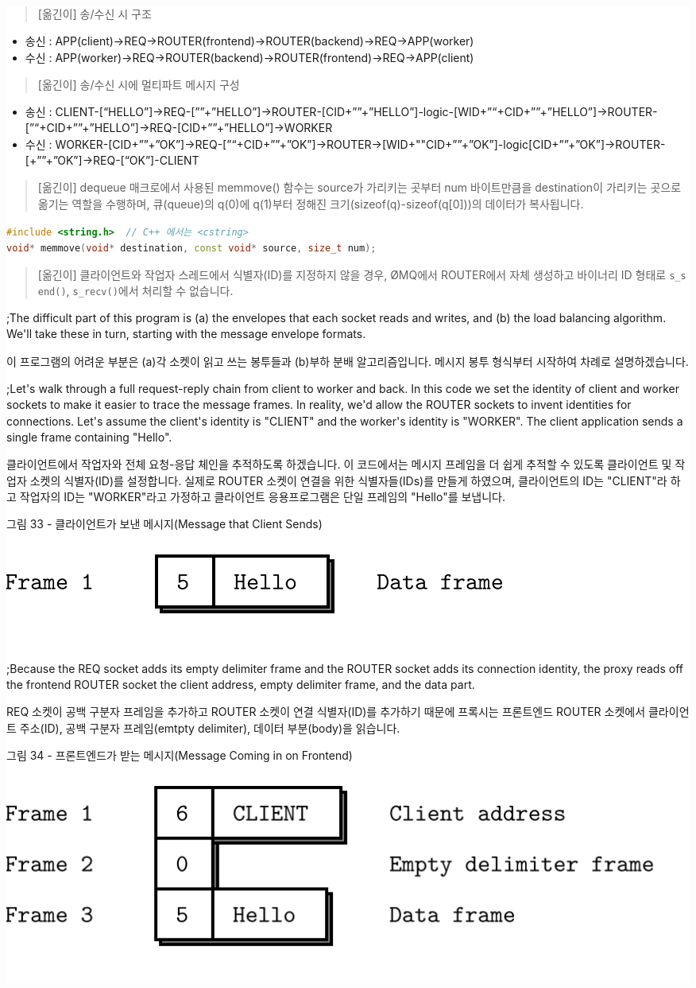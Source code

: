 > [옮긴이] 송/수신 시 구조
  - 송신 : APP(client)->REQ->ROUTER(frontend)->ROUTER(backend)->REQ->APP(worker)
  - 수신 : APP(worker)->REQ->ROUTER(backend)->ROUTER(frontend)->REQ->APP(client)

> [옮긴이] 송/수신 시에 멀티파트 메시지 구성
  - 송신 : CLIENT-[“HELLO”]->REQ-[””+”HELLO”]->ROUTER-[CID+””+”HELLO”]-logic-[WID+”“+CID+””+”HELLO”]->ROUTER-[”“+CID+””+”HELLO”]->REQ-[CID+””+”HELLO”]->WORKER
  - 수신 : WORKER-[CID+””+”OK”]->REQ-[”“+CID+””+”OK”]->ROUTER->[WID+""CID+””+”OK”]-logic[CID+””+”OK”]->ROUTER-[+””+”OK”]->REQ-[“OK”]-CLIENT

> [옮긴이] dequeue 매크로에서 사용된 memmove() 함수는 source가 가리키는 곳부터 num 바이트만큼을 destination이 가리키는 곳으로 옮기는 역할을 수행하며, 큐(queue)의 q(0)에 q(1)부터 정해진 크기(sizeof(q)-sizeof(q[0]))의 데이터가 복사됩니다.

```cpp
#include <string.h>  // C++ 에서는 <cstring>
void* memmove(void* destination, const void* source, size_t num);
```

> [옮긴이] 클라이언트와 작업자 스레드에서 식별자(ID)를 지정하지 않을 경우, ØMQ에서 ROUTER에서 자체 생성하고 바이너리 ID 형태로 `s_send()`, `s_recv()`에서 처리할 수 없습니다.

;The difficult part of this program is (a) the envelopes that each socket reads and writes, and (b) the load balancing algorithm. We'll take these in turn, starting with the message envelope formats.

이 프로그램의 어려운 부분은 (a)각 소켓이 읽고 쓰는 봉투들과 (b)부하 분배 알고리즘입니다. 메시지 봉투 형식부터 시작하여 차례로 설명하겠습니다.

;Let's walk through a full request-reply chain from client to worker and back. In this code we set the identity of client and worker sockets to make it easier to trace the message frames. In reality, we'd allow the ROUTER sockets to invent identities for connections. Let's assume the client's identity is "CLIENT" and the worker's identity is "WORKER". The client application sends a single frame containing "Hello".

클라이언트에서 작업자와 전체 요청-응답 체인을 추적하도록 하겠습니다. 이 코드에서는 메시지 프레임을 더 쉽게 추적할 수 있도록 클라이언트 및 작업자 소켓의 식별자(ID)를 설정합니다. 실제로 ROUTER 소켓이 연결을 위한 식별자들(IDs)를 만들게 하였으며, 클라이언트의 ID는 "CLIENT"라 하고 작업자의 ID는 "WORKER"라고 가정하고 클라이언트 응용프로그램은 단일 프레임의 "Hello"를 보냅니다.

그림 33 - 클라이언트가 보낸 메시지(Message that Client Sends)

![Message that Client Sends](images/fig33.svg)

;Because the REQ socket adds its empty delimiter frame and the ROUTER socket adds its connection identity, the proxy reads off the frontend ROUTER socket the client address, empty delimiter frame, and the data part.

REQ 소켓이 공백 구분자 프레임을 추가하고 ROUTER 소켓이 연결 식별자(ID)를 추가하기 때문에 프록시는 프론트엔드 ROUTER 소켓에서 클라이언트 주소(ID), 공백 구분자 프레임(emtpty delimiter), 데이터 부분(body)을 읽습니다.

그림 34 -  프론트엔드가 받는 메시지(Message Coming in on Frontend)

![Message Coming in on Frontend](images/fig34.svg)